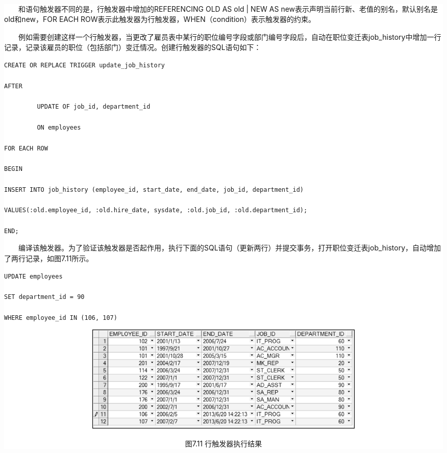 
&emsp;&emsp;和语句触发器不同的是，行触发器中增加的REFERENCING OLD AS old | NEW AS new表示声明当前行新、老值的别名，默认别名是old和new，FOR EACH ROW表示此触发器为行触发器，WHEN（condition）表示触发器的约束。

&emsp;&emsp;例如需要创建这样一个行触发器，当更改了雇员表中某行的职位编号字段或部门编号字段后，自动在职位变迁表job_history中增加一行记录，记录该雇员的职位（包括部门）变迁情况。创建行触发器的SQL语句如下：


```
CREATE OR REPLACE TRIGGER update_job_history

AFTER 

​         UPDATE OF job_id, department_id 

​         ON employees

FOR EACH ROW

BEGIN

INSERT INTO job_history (employee_id, start_date, end_date, job_id, department_id)

VALUES(:old.employee_id, :old.hire_date, sysdate, :old.job_id, :old.department_id);

END;
```


&emsp;&emsp;编译该触发器。为了验证该触发器是否起作用，执行下面的SQL语句（更新两行）并提交事务，打开职位变迁表job_history，自动增加了两行记录，如图7.11所示。


```
UPDATE employees

SET department_id = 90

WHERE employee_id IN (106, 107)

```




<p align="center"><img src="../../img/d7z/tu7.11.png" /></p>  
<p align="center">图7.11  行触发器执行结果</p>  



